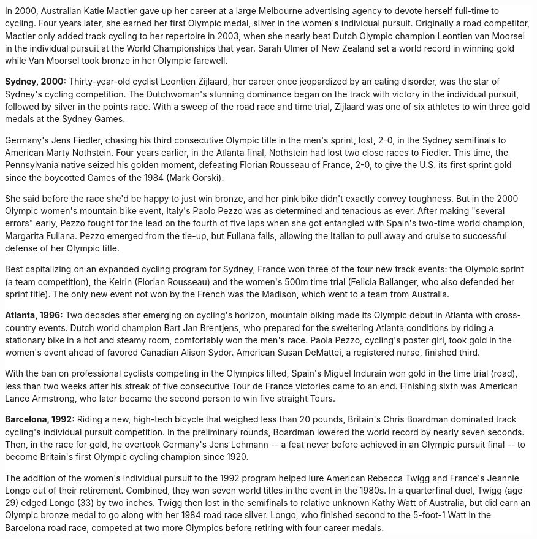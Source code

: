 In 2000, Australian Katie Mactier gave up her career at a large Melbourne advertising agency to devote herself full-time to cycling. Four years later, she earned her first Olympic medal, silver in the women's individual pursuit. Originally a road competitor, Mactier only added track cycling to her repertoire in 2003, when she nearly beat Dutch Olympic champion Leontien van Moorsel in the individual pursuit at the World Championships that year. Sarah Ulmer of New Zealand set a world record in winning gold while Van Moorsel took bronze in her Olympic farewell.

**Sydney, 2000:** Thirty-year-old cyclist Leontien Zijlaard, her career once jeopardized by an eating disorder, was the star of Sydney's cycling competition. The Dutchwoman's stunning dominance began on the track with victory in the individual pursuit, followed by silver in the points race. With a sweep of the road race and time trial, Zijlaard was one of six athletes to win three gold medals at the Sydney Games.

Germany's Jens Fiedler, chasing his third consecutive Olympic title in the men's sprint, lost, 2-0, in the Sydney semifinals to American Marty Nothstein. Four years earlier, in the Atlanta final, Nothstein had lost two close races to Fiedler. This time, the Pennsylvania native seized his golden moment, defeating Florian Rousseau of France, 2-0, to give the U.S. its first sprint gold since the boycotted Games of the 1984 (Mark Gorski).

She said before the race she'd be happy to just win bronze, and her pink bike didn't exactly convey toughness. But in the 2000 Olympic women's mountain bike event, Italy's Paolo Pezzo was as determined and tenacious as ever. After making "several errors" early, Pezzo fought for the lead on the fourth of five laps when she got entangled with Spain's two-time world champion, Margarita Fullana. Pezzo emerged from the tie-up, but Fullana falls, allowing the Italian to pull away and cruise to successful defense of her Olympic title.

Best capitalizing on an expanded cycling program for Sydney, France won three of the four new track events: the Olympic sprint (a team competition), the Keirin (Florian Rousseau) and the women's 500m time trial (Felicia Ballanger, who also defended her sprint title). The only new event not won by the French was the Madison, which went to a team from Australia.

**Atlanta, 1996:** Two decades after emerging on cycling's horizon, mountain biking made its Olympic debut in Atlanta with cross-country events. Dutch world champion Bart Jan Brentjens, who prepared for the sweltering Atlanta conditions by riding a stationary bike in a hot and steamy room, comfortably won the men's race. Paola Pezzo, cycling's poster girl, took gold in the women's event ahead of favored Canadian Alison Sydor. American Susan DeMattei, a registered nurse, finished third.

With the ban on professional cyclists competing in the Olympics lifted, Spain's Miguel Indurain won gold in the time trial (road), less than two weeks after his streak of five consecutive Tour de France victories came to an end. Finishing sixth was American Lance Armstrong, who later became the second person to win five straight Tours.

**Barcelona, 1992:** Riding a new, high-tech bicycle that weighed less than 20 pounds, Britain's Chris Boardman dominated track cycling's individual pursuit competition. In the preliminary rounds, Boardman lowered the world record by nearly seven seconds. Then, in the race for gold, he overtook Germany's Jens Lehmann -- a feat never before achieved in an Olympic pursuit final -- to become Britain's first Olympic cycling champion since 1920.

The addition of the women's individual pursuit to the 1992 program helped lure American Rebecca Twigg and France's Jeannie Longo out of their retirement. Combined, they won seven world titles in the event in the 1980s. In a quarterfinal duel, Twigg (age 29) edged Longo (33) by two inches. Twigg then lost in the semifinals to relative unknown Kathy Watt of Australia, but did earn an Olympic bronze medal to go along with her 1984 road race silver. Longo, who finished second to the 5-foot-1 Watt in the Barcelona road race, competed at two more Olympics before retiring with four career medals.
